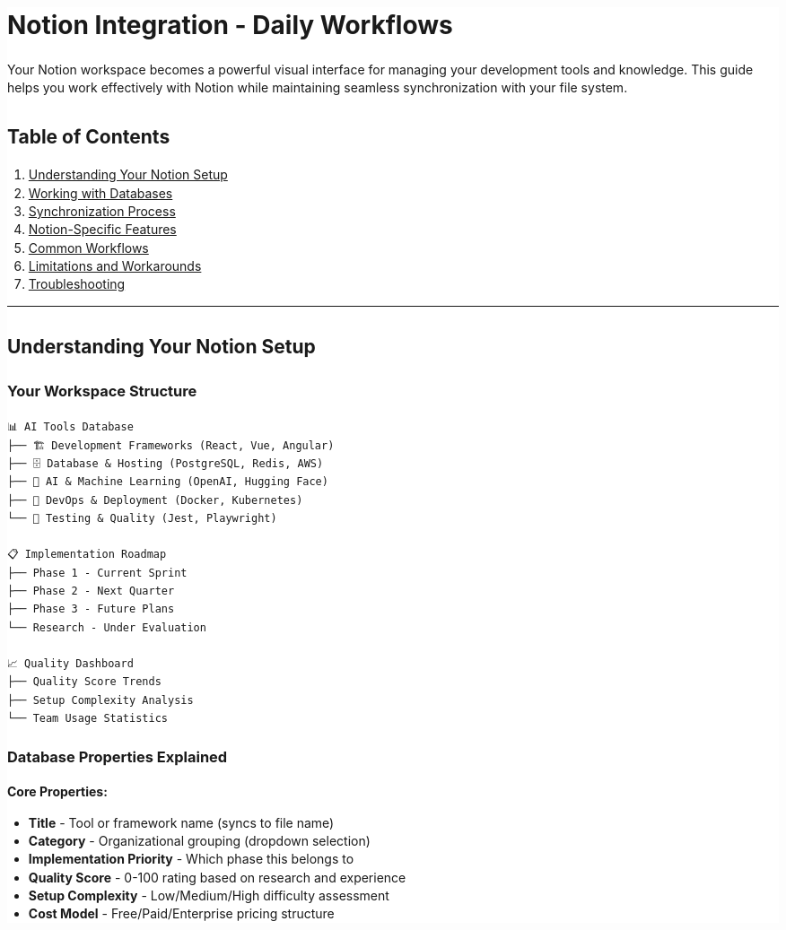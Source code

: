 # Notion Integration - Daily Workflows

Your Notion workspace becomes a powerful visual interface for managing your development tools and knowledge. This guide helps you work effectively with Notion while maintaining seamless synchronization with your file system.

## Table of Contents

1. [Understanding Your Notion Setup](#understanding-your-notion-setup)
2. [Working with Databases](#working-with-databases)
3. [Synchronization Process](#synchronization-process)
4. [Notion-Specific Features](#notion-specific-features)
5. [Common Workflows](#common-workflows)
6. [Limitations and Workarounds](#limitations-and-workarounds)
7. [Troubleshooting](#troubleshooting)

---

## Understanding Your Notion Setup

### Your Workspace Structure

```
📊 AI Tools Database
├── 🏗️ Development Frameworks (React, Vue, Angular)
├── 🗄️ Database & Hosting (PostgreSQL, Redis, AWS)  
├── 🤖 AI & Machine Learning (OpenAI, Hugging Face)
├── 🚀 DevOps & Deployment (Docker, Kubernetes)
└── 🧪 Testing & Quality (Jest, Playwright)

📋 Implementation Roadmap
├── Phase 1 - Current Sprint
├── Phase 2 - Next Quarter  
├── Phase 3 - Future Plans
└── Research - Under Evaluation

📈 Quality Dashboard
├── Quality Score Trends
├── Setup Complexity Analysis
└── Team Usage Statistics
```

### Database Properties Explained

**Core Properties:**
- **Title** - Tool or framework name (syncs to file name)
- **Category** - Organizational grouping (dropdown selection)
- **Implementation Priority** - Which phase this belongs to
- **Quality Score** - 0-100 rating based on research and experience
- **Setup Complexity** - Low/Medium/High difficulty assessment
- **Cost Model** - Free/Paid/Enterprise pricing structure
